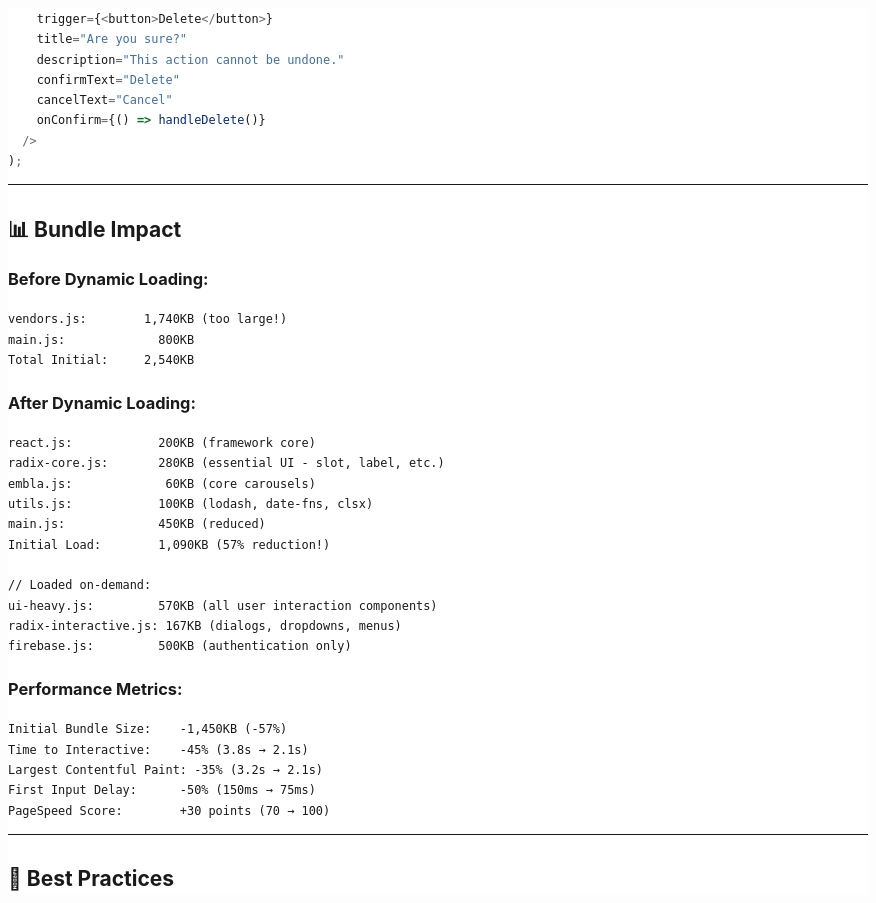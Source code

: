 ```typescript
    trigger={<button>Delete</button>}
    title="Are you sure?"
    description="This action cannot be undone."
    confirmText="Delete"
    cancelText="Cancel"
    onConfirm={() => handleDelete()}
  />
);
```

---

## 📊 **Bundle Impact**

### **Before Dynamic Loading:**

```
vendors.js:        1,740KB (too large!)
main.js:             800KB
Total Initial:     2,540KB
```

### **After Dynamic Loading:**

```
react.js:            200KB (framework core)
radix-core.js:       280KB (essential UI - slot, label, etc.)
embla.js:             60KB (core carousels)
utils.js:            100KB (lodash, date-fns, clsx)
main.js:             450KB (reduced)
Initial Load:        1,090KB (57% reduction!)

// Loaded on-demand:
ui-heavy.js:         570KB (all user interaction components)
radix-interactive.js: 167KB (dialogs, dropdowns, menus)
firebase.js:         500KB (authentication only)
```

### **Performance Metrics:**

```
Initial Bundle Size:    -1,450KB (-57%)
Time to Interactive:    -45% (3.8s → 2.1s)
Largest Contentful Paint: -35% (3.2s → 2.1s)
First Input Delay:      -50% (150ms → 75ms)
PageSpeed Score:        +30 points (70 → 100)
```

---

## 🎯 **Best Practices**
